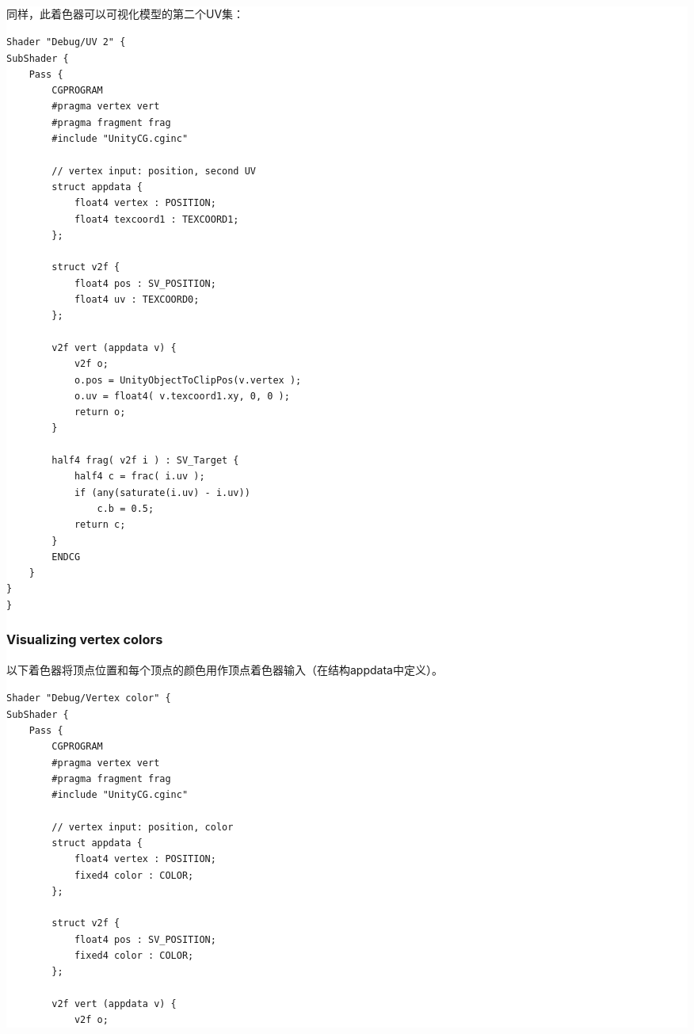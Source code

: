 同样，此着色器可以可视化模型的第二个UV集：
```
Shader "Debug/UV 2" {
SubShader {
    Pass {
        CGPROGRAM
        #pragma vertex vert
        #pragma fragment frag
        #include "UnityCG.cginc"

        // vertex input: position, second UV
        struct appdata {
            float4 vertex : POSITION;
            float4 texcoord1 : TEXCOORD1;
        };

        struct v2f {
            float4 pos : SV_POSITION;
            float4 uv : TEXCOORD0;
        };
        
        v2f vert (appdata v) {
            v2f o;
            o.pos = UnityObjectToClipPos(v.vertex );
            o.uv = float4( v.texcoord1.xy, 0, 0 );
            return o;
        }
        
        half4 frag( v2f i ) : SV_Target {
            half4 c = frac( i.uv );
            if (any(saturate(i.uv) - i.uv))
                c.b = 0.5;
            return c;
        }
        ENDCG
    }
}
}
```

### Visualizing vertex colors
以下着色器将顶点位置和每个顶点的颜色用作顶点着色器输入（在结构appdata中定义）。
```
Shader "Debug/Vertex color" {
SubShader {
    Pass {
        CGPROGRAM
        #pragma vertex vert
        #pragma fragment frag
        #include "UnityCG.cginc"

        // vertex input: position, color
        struct appdata {
            float4 vertex : POSITION;
            fixed4 color : COLOR;
        };

        struct v2f {
            float4 pos : SV_POSITION;
            fixed4 color : COLOR;
        };
        
        v2f vert (appdata v) {
            v2f o;
```